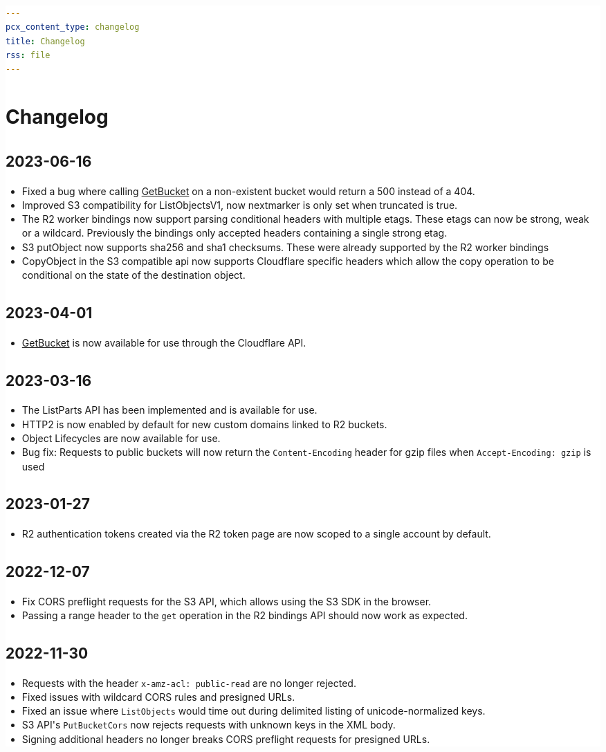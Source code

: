 ```yaml
---
pcx_content_type: changelog
title: Changelog
rss: file
---
```


# Changelog

## 2023-06-16

- Fixed a bug where calling [GetBucket](https://developers.cloudflare.com/api/operations/r2-get-bucket) on a non-existent bucket would return a 500 instead of a 404.
- Improved S3 compatibility for ListObjectsV1, now nextmarker is only set when truncated is true.
- The R2 worker bindings now support parsing conditional headers with multiple etags. These etags can now be strong, weak or a wildcard. Previously the bindings only accepted headers containing a single strong etag.
- S3 putObject now supports sha256 and sha1 checksums. These were already supported by the R2 worker bindings
- CopyObject in the S3 compatible api now supports Cloudflare specific headers which allow the copy operation to be conditional on the state of the destination object.

## 2023-04-01

- [GetBucket](https://developers.cloudflare.com/api/operations/r2-get-bucket) is now available for use through the Cloudflare API.

## 2023-03-16

- The ListParts API has been implemented and is available for use.
- HTTP2 is now enabled by default for new custom domains linked to R2 buckets.
- Object Lifecycles are now available for use.
- Bug fix: Requests to public buckets will now return the `Content-Encoding` header for gzip files when `Accept-Encoding: gzip` is used

## 2023-01-27

- R2 authentication tokens created via the R2 token page are now scoped to a single account by default.

## 2022-12-07

- Fix CORS preflight requests for the S3 API, which allows using the S3 SDK in the browser.
- Passing a range header to the `get` operation in the R2 bindings API should now work as expected.

## 2022-11-30

- Requests with the header `x-amz-acl: public-read` are no longer rejected.
- Fixed issues with wildcard CORS rules and presigned URLs.
- Fixed an issue where `ListObjects` would time out during delimited listing of unicode-normalized keys.
- S3 API's `PutBucketCors` now rejects requests with unknown keys in the XML body.
- Signing additional headers no longer breaks CORS preflight requests for presigned URLs.
